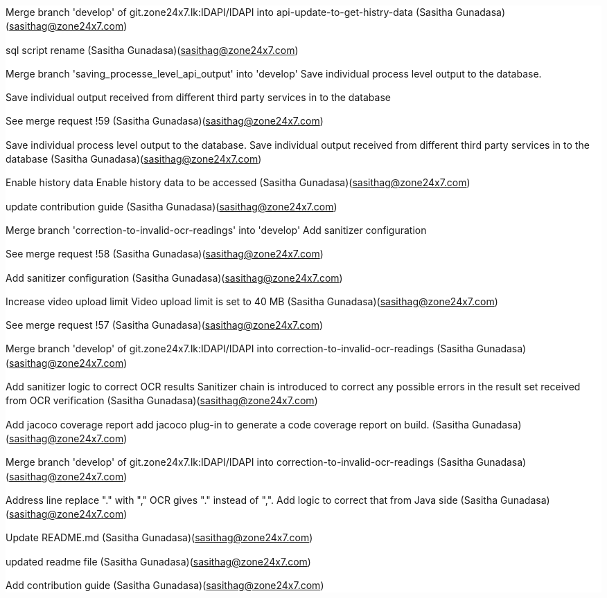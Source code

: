 Merge branch 'develop' of git.zone24x7.lk:IDAPI/IDAPI into api-update-to-get-histry-data  (Sasitha Gunadasa)(sasithag@zone24x7.com)

sql script rename  (Sasitha Gunadasa)(sasithag@zone24x7.com)

Merge branch 'saving_processe_level_api_output' into 'develop' Save individual process level output to the database.

Save individual output received from different third party services in to the database

See merge request !59 (Sasitha Gunadasa)(sasithag@zone24x7.com)

Save individual process level output to the database. Save individual output received from different third party services in to the database
 (Sasitha Gunadasa)(sasithag@zone24x7.com)

Enable history data Enable history data to be accessed
 (Sasitha Gunadasa)(sasithag@zone24x7.com)

update contribution guide  (Sasitha Gunadasa)(sasithag@zone24x7.com)

Merge branch 'correction-to-invalid-ocr-readings' into 'develop' Add sanitizer configuration



See merge request !58 (Sasitha Gunadasa)(sasithag@zone24x7.com)

Add sanitizer configuration  (Sasitha Gunadasa)(sasithag@zone24x7.com)

Increase video upload limit Video upload limit is set to 40 MB
 (Sasitha Gunadasa)(sasithag@zone24x7.com)




See merge request !57 (Sasitha Gunadasa)(sasithag@zone24x7.com)

Merge branch 'develop' of git.zone24x7.lk:IDAPI/IDAPI into correction-to-invalid-ocr-readings  (Sasitha Gunadasa)(sasithag@zone24x7.com)

Add sanitizer logic to correct OCR results Sanitizer chain is introduced to correct any possible errors in the
result set received from OCR verification
 (Sasitha Gunadasa)(sasithag@zone24x7.com)

Add jacoco coverage report add jacoco plug-in to generate a code coverage report on build.
 (Sasitha Gunadasa)(sasithag@zone24x7.com)


Merge branch 'develop' of git.zone24x7.lk:IDAPI/IDAPI into correction-to-invalid-ocr-readings  (Sasitha Gunadasa)(sasithag@zone24x7.com)

Address line replace "." with "," OCR gives "." instead of ",". Add logic to correct that from Java side
 (Sasitha Gunadasa)(sasithag@zone24x7.com)

Update README.md  (Sasitha Gunadasa)(sasithag@zone24x7.com)

updated readme file  (Sasitha Gunadasa)(sasithag@zone24x7.com)



Add contribution guide  (Sasitha Gunadasa)(sasithag@zone24x7.com)
